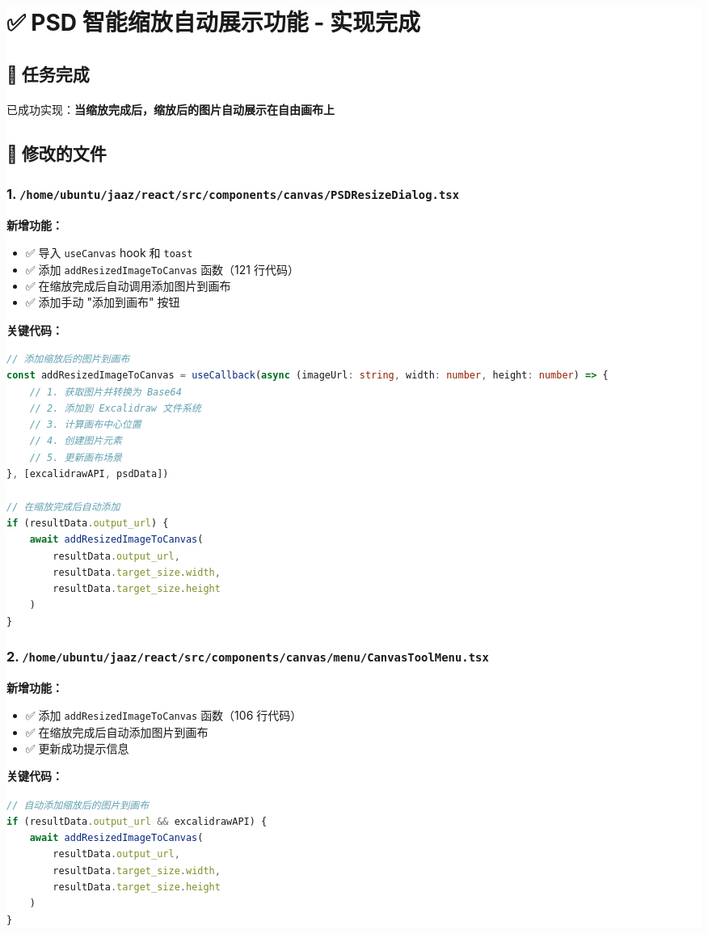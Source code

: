 # ✅ PSD 智能缩放自动展示功能 - 实现完成

## 🎯 任务完成

已成功实现：**当缩放完成后，缩放后的图片自动展示在自由画布上**

## 📝 修改的文件

### 1. `/home/ubuntu/jaaz/react/src/components/canvas/PSDResizeDialog.tsx`

**新增功能：**
- ✅ 导入 `useCanvas` hook 和 `toast`
- ✅ 添加 `addResizedImageToCanvas` 函数（121 行代码）
- ✅ 在缩放完成后自动调用添加图片到画布
- ✅ 添加手动 "添加到画布" 按钮

**关键代码：**
```typescript
// 添加缩放后的图片到画布
const addResizedImageToCanvas = useCallback(async (imageUrl: string, width: number, height: number) => {
    // 1. 获取图片并转换为 Base64
    // 2. 添加到 Excalidraw 文件系统
    // 3. 计算画布中心位置
    // 4. 创建图片元素
    // 5. 更新画布场景
}, [excalidrawAPI, psdData])

// 在缩放完成后自动添加
if (resultData.output_url) {
    await addResizedImageToCanvas(
        resultData.output_url,
        resultData.target_size.width,
        resultData.target_size.height
    )
}
```

### 2. `/home/ubuntu/jaaz/react/src/components/canvas/menu/CanvasToolMenu.tsx`

**新增功能：**
- ✅ 添加 `addResizedImageToCanvas` 函数（106 行代码）
- ✅ 在缩放完成后自动添加图片到画布
- ✅ 更新成功提示信息

**关键代码：**
```typescript
// 自动添加缩放后的图片到画布
if (resultData.output_url && excalidrawAPI) {
    await addResizedImageToCanvas(
        resultData.output_url,
        resultData.target_size.width,
        resultData.target_size.height
    )
}
```
